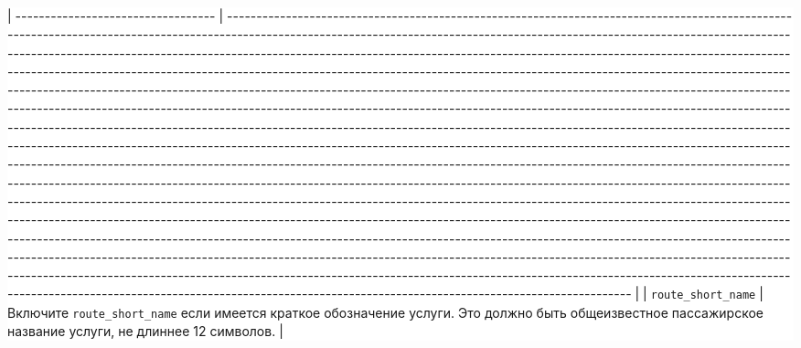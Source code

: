 | ---------------------------------- | ------------------------------------------------------------------------------------------------------------------------------------------------------------------------------------------------------------------------------------------------------------------------------------------------------------------------------------------------------------------------------------------------------------------------------------------------------------------------------------------------------------------------------------------------------------------------------------------------------------------------------------------------------------------------------------------------------------------------------------------------------------------------------------------------------------------------------------------------------------------------------------------------------------------------------------------------------------------------------------------------------------------------------------------------------------------------------------------------------------------------------------------------------------------------------------------------------------------------------------------------------------------------------------------------------------------------------------------------------------------------------------------------------------------------------------------------------------------------------------------------------------------------------------------------------------------------------------------------------------------------------------------------------------------------------------------------------------------------------------------------------------------------------------------------------------------------------------------------------------------------------------------------------------------------------------------------------------------------------------------------------------------------------------------------------------------------------------------------------------------------------------------------ |
| `route_short_name`                 | Включите `route_short_name` если имеется краткое обозначение услуги. Это должно быть общеизвестное пассажирское название услуги, не длиннее 12 символов.                                                                                                                                                                                                                                                                                                                                                                                                                                                                                                                                                                                                                                                                                                                                                                                                                                                                                                                                                                                                                                                                                                                                                                                                                                                                                                                                                                                                                                                                                                                                                                                                                                                                                                                                                                                                                                                                                                                                                                                         |